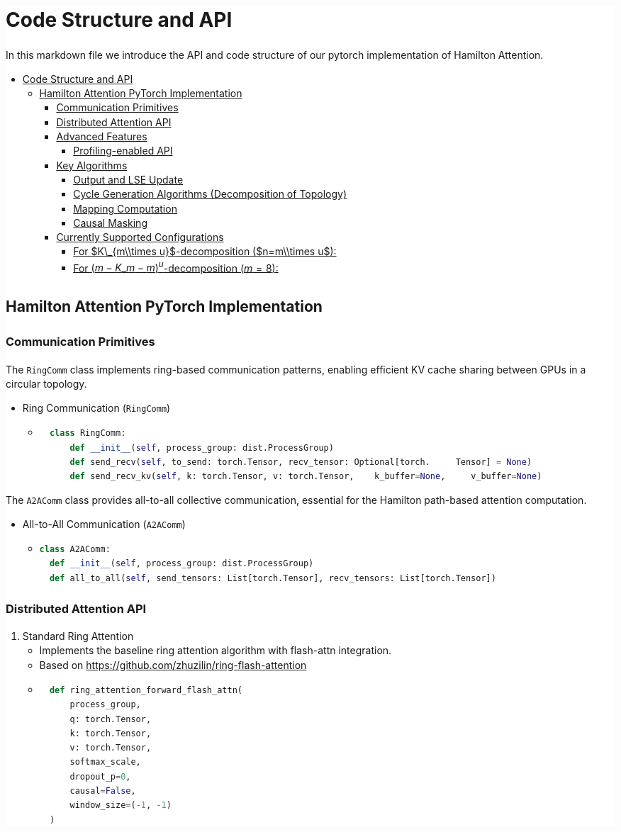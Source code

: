 # Code Structure and API

In this markdown file we introduce the API and code structure of our pytorch implementation of Hamilton Attention. 

- [Code Structure and API](#code-structure-and-api)
  - [Hamilton Attention PyTorch Implementation](#hamilton-attention-pytorch-implementation)
    - [Communication Primitives](#communication-primitives)
    - [Distributed Attention API](#distributed-attention-api)
    - [Advanced Features](#advanced-features)
      - [Profiling-enabled API](#profiling-enabled-api)
    - [Key Algorithms](#key-algorithms)
      - [Output and LSE Update](#output-and-lse-update)
      - [Cycle Generation Algorithms (Decomposition of Topology)](#cycle-generation-algorithms-decomposition-of-topology)
      - [Mapping Computation](#mapping-computation)
      - [Causal Masking](#causal-masking)
    - [Currently Supported Configurations](#currently-supported-configurations)
      - [For $K\_{m\\times u}$-decomposition ($n=m\\times u$):](#for-k_mtimes-u-decomposition-nmtimes-u)
      - [For $(m-K\_m-m)^u$-decomposition ($m=8$):](#for-m-k_m-mu-decomposition-m8)


## Hamilton Attention PyTorch Implementation

### Communication Primitives

The `RingComm` class implements ring-based communication patterns, enabling efficient KV cache sharing between GPUs in a circular topology.
- Ring Communication (`RingComm`)
    - ```python
        class RingComm:
            def __init__(self, process_group: dist.ProcessGroup)
            def send_recv(self, to_send: torch.Tensor, recv_tensor: Optional[torch.     Tensor] = None)
            def send_recv_kv(self, k: torch.Tensor, v: torch.Tensor,    k_buffer=None,     v_buffer=None)
      ```

The `A2AComm` class provides all-to-all collective communication, essential for the Hamilton path-based attention computation.
- All-to-All Communication (`A2AComm`)
    - ```python
      class A2AComm:
        def __init__(self, process_group: dist.ProcessGroup)
        def all_to_all(self, send_tensors: List[torch.Tensor], recv_tensors: List[torch.Tensor])
      ```



### Distributed Attention API

1. Standard Ring Attention
    - Implements the baseline ring attention algorithm with flash-attn integration.
    - Based on https://github.com/zhuzilin/ring-flash-attention
    - ```python
        def ring_attention_forward_flash_attn(
            process_group, 
            q: torch.Tensor, 
            k: torch.Tensor, 
            v: torch.Tensor,
            softmax_scale, 
            dropout_p=0, 
            causal=False, 
            window_size=(-1, -1)
        )
      ```